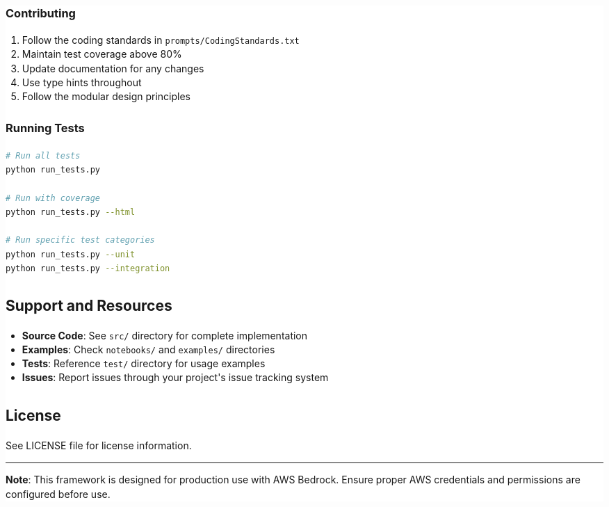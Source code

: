 ### Contributing

1. Follow the coding standards in `prompts/CodingStandards.txt`
2. Maintain test coverage above 80%
3. Update documentation for any changes
4. Use type hints throughout
5. Follow the modular design principles

### Running Tests

```bash
# Run all tests
python run_tests.py

# Run with coverage
python run_tests.py --html

# Run specific test categories
python run_tests.py --unit
python run_tests.py --integration
```

## Support and Resources

- **Source Code**: See `src/` directory for complete implementation
- **Examples**: Check `notebooks/` and `examples/` directories
- **Tests**: Reference `test/` directory for usage examples
- **Issues**: Report issues through your project's issue tracking system

## License

See LICENSE file for license information.

---

**Note**: This framework is designed for production use with AWS Bedrock. Ensure proper AWS credentials and permissions are configured before use.
